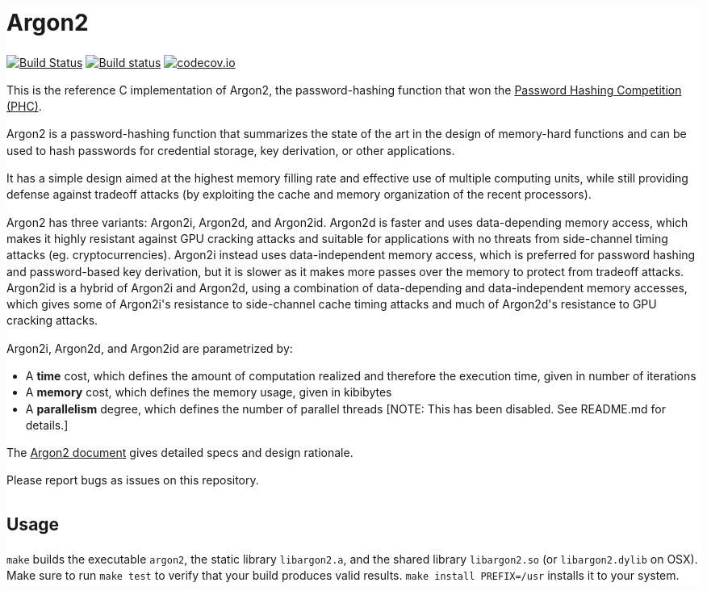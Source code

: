 # Argon2

[![Build Status](https://travis-ci.org/P-H-C/phc-winner-argon2.svg?branch=master)](https://travis-ci.org/P-H-C/phc-winner-argon2)
[![Build status](https://ci.appveyor.com/api/projects/status/8nfwuwq55sgfkele?svg=true)](https://ci.appveyor.com/project/P-H-C/phc-winner-argon2)
[![codecov.io](https://codecov.io/github/P-H-C/phc-winner-argon2/coverage.svg?branch=master)](https://codecov.io/github/P-H-C/phc-winner-argon2?branch=master)

This is the reference C implementation of Argon2, the password-hashing
function that won the [Password Hashing Competition
(PHC)](https://password-hashing.net).

Argon2 is a password-hashing function that summarizes the state of the
art in the design of memory-hard functions and can be used to hash
passwords for credential storage, key derivation, or other applications.

It has a simple design aimed at the highest memory filling rate and
effective use of multiple computing units, while still providing defense
against tradeoff attacks (by exploiting the cache and memory organization
of the recent processors).

Argon2 has three variants: Argon2i, Argon2d, and Argon2id. Argon2d is faster
and uses data-depending memory access, which makes it highly resistant
against GPU cracking attacks and suitable for applications with no threats
from side-channel timing attacks (eg. cryptocurrencies). Argon2i instead
uses data-independent memory access, which is preferred for password
hashing and password-based key derivation, but it is slower as it makes
more passes over the memory to protect from tradeoff attacks. Argon2id is a
hybrid of Argon2i and Argon2d, using a combination of data-depending and
data-independent memory accesses, which gives some of Argon2i's resistance to
side-channel cache timing attacks and much of Argon2d's resistance to GPU
cracking attacks.

Argon2i, Argon2d, and Argon2id are parametrized by:

* A **time** cost, which defines the amount of computation realized and
  therefore the execution time, given in number of iterations
* A **memory** cost, which defines the memory usage, given in kibibytes
* A **parallelism** degree, which defines the number of parallel threads [NOTE: This has been disabled. See README.md for details.]

The [Argon2 document](argon2-specs.pdf) gives detailed specs and design
rationale.

Please report bugs as issues on this repository.

## Usage

`make` builds the executable `argon2`, the static library `libargon2.a`,
and the shared library `libargon2.so` (or `libargon2.dylib` on OSX).
Make sure to run `make test` to verify that your build produces valid
results. `make install PREFIX=/usr` installs it to your system.
